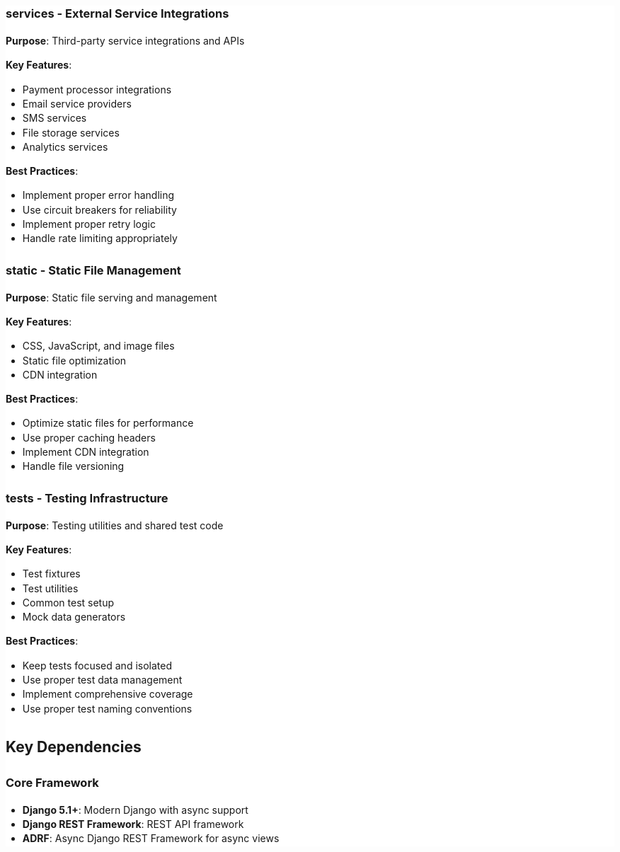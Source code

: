 ### **services** - External Service Integrations
**Purpose**: Third-party service integrations and APIs

**Key Features**:
- Payment processor integrations
- Email service providers
- SMS services
- File storage services
- Analytics services

**Best Practices**:
- Implement proper error handling
- Use circuit breakers for reliability
- Implement proper retry logic
- Handle rate limiting appropriately

### **static** - Static File Management
**Purpose**: Static file serving and management

**Key Features**:
- CSS, JavaScript, and image files
- Static file optimization
- CDN integration

**Best Practices**:
- Optimize static files for performance
- Use proper caching headers
- Implement CDN integration
- Handle file versioning

### **tests** - Testing Infrastructure
**Purpose**: Testing utilities and shared test code

**Key Features**:
- Test fixtures
- Test utilities
- Common test setup
- Mock data generators

**Best Practices**:
- Keep tests focused and isolated
- Use proper test data management
- Implement comprehensive coverage
- Use proper test naming conventions

## Key Dependencies

### Core Framework
- **Django 5.1+**: Modern Django with async support
- **Django REST Framework**: REST API framework
- **ADRF**: Async Django REST Framework for async views
